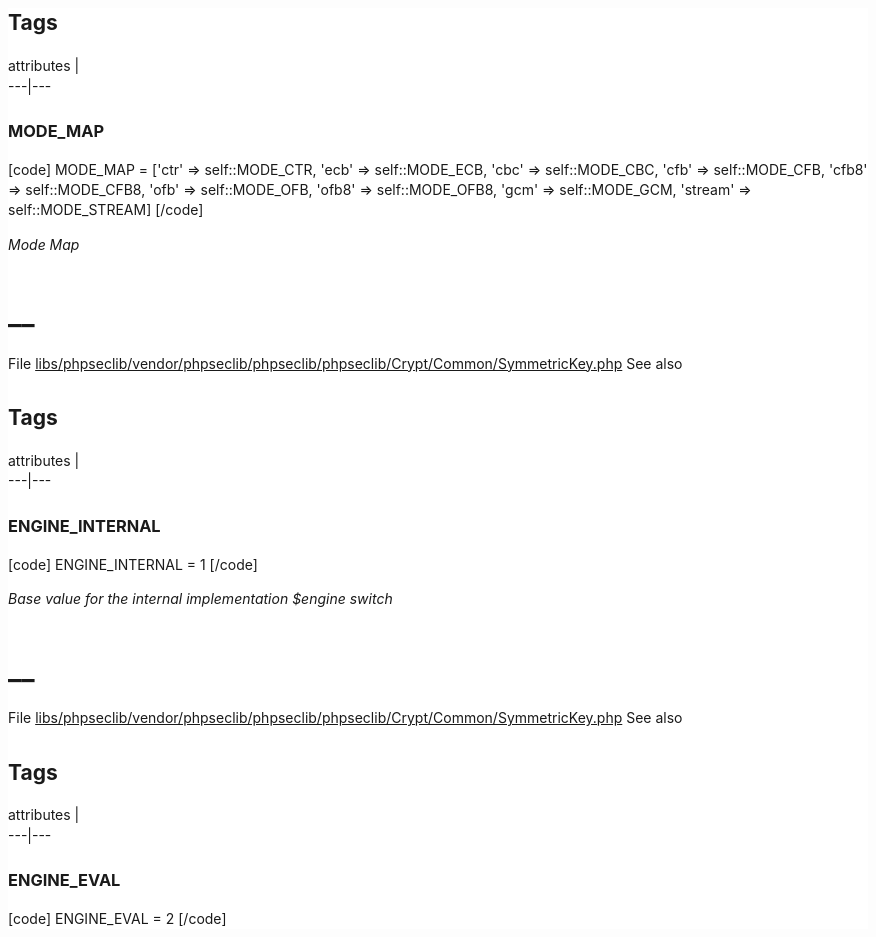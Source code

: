 ## Tags

attributes  |   
---|---  
  
### MODE_MAP
[code] 
    MODE_MAP = ['ctr' => self::MODE_CTR, 'ecb' => self::MODE_ECB, 'cbc' => self::MODE_CBC, 'cfb' => self::MODE_CFB, 'cfb8' => self::MODE_CFB8, 'ofb' => self::MODE_OFB, 'ofb8' => self::MODE_OFB8, 'gcm' => self::MODE_GCM, 'stream' => self::MODE_STREAM]
[/code]

_Mode Map_

# __

File
    [libs/phpseclib/vendor/phpseclib/phpseclib/phpseclib/Crypt/Common/SymmetricKey.php](files/libs-phpseclib-vendor-phpseclib-phpseclib-phpseclib-crypt-common-symmetrickey.md)
See also
    [](classes/phpseclib3-Crypt-Common-SymmetricKey.html#method___construct)

## Tags

attributes  |   
---|---  
  
### ENGINE_INTERNAL
[code] 
    ENGINE_INTERNAL = 1
[/code]

_Base value for the internal implementation $engine switch_

# __

File
    [libs/phpseclib/vendor/phpseclib/phpseclib/phpseclib/Crypt/Common/SymmetricKey.php](files/libs-phpseclib-vendor-phpseclib-phpseclib-phpseclib-crypt-common-symmetrickey.md)
See also
    [](classes/phpseclib3-Crypt-Common-SymmetricKey.html#method___construct)

## Tags

attributes  |   
---|---  
  
### ENGINE_EVAL
[code] 
    ENGINE_EVAL = 2
[/code]
